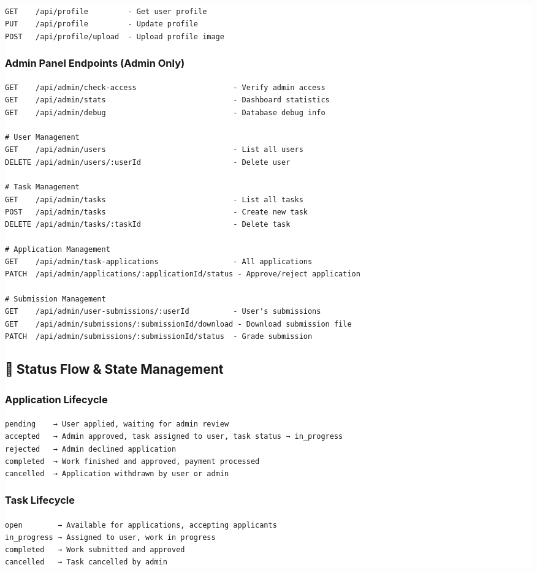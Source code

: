 ```
GET    /api/profile         - Get user profile
PUT    /api/profile         - Update profile
POST   /api/profile/upload  - Upload profile image
```

### Admin Panel Endpoints (Admin Only)

```
GET    /api/admin/check-access                      - Verify admin access
GET    /api/admin/stats                             - Dashboard statistics
GET    /api/admin/debug                             - Database debug info

# User Management
GET    /api/admin/users                             - List all users
DELETE /api/admin/users/:userId                     - Delete user

# Task Management
GET    /api/admin/tasks                             - List all tasks
POST   /api/admin/tasks                             - Create new task
DELETE /api/admin/tasks/:taskId                     - Delete task

# Application Management
GET    /api/admin/task-applications                 - All applications
PATCH  /api/admin/applications/:applicationId/status - Approve/reject application

# Submission Management
GET    /api/admin/user-submissions/:userId          - User's submissions
GET    /api/admin/submissions/:submissionId/download - Download submission file
PATCH  /api/admin/submissions/:submissionId/status  - Grade submission
```

## 🔄 Status Flow & State Management

### Application Lifecycle

```
pending    → User applied, waiting for admin review
accepted   → Admin approved, task assigned to user, task status → in_progress
rejected   → Admin declined application
completed  → Work finished and approved, payment processed
cancelled  → Application withdrawn by user or admin
```

### Task Lifecycle

```
open        → Available for applications, accepting applicants
in_progress → Assigned to user, work in progress
completed   → Work submitted and approved
cancelled   → Task cancelled by admin
```
